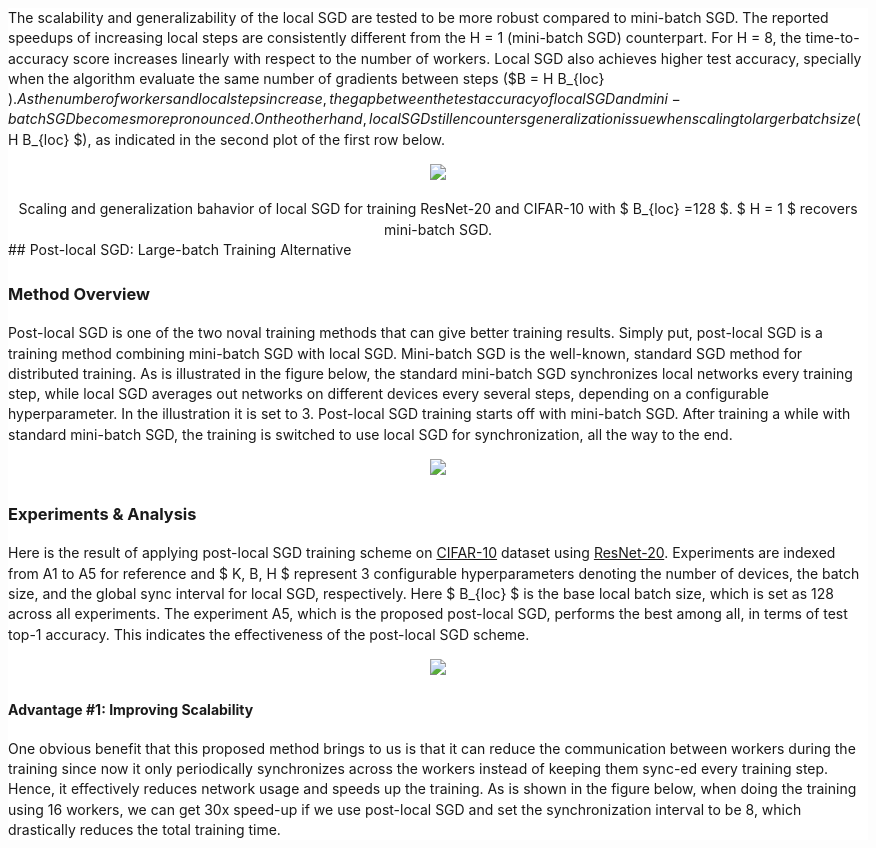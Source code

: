 The scalability and generalizability of the local SGD are tested to be more robust compared to mini-batch SGD. The reported speedups of increasing local steps are consistently different from the H = 1 (mini-batch SGD) counterpart. For H = 8, the time-to-accuracy score increases linearly with respect to the number of workers. Local SGD also achieves higher test accuracy, specially when the algorithm evaluate the same number of gradients between steps ($B = H B_{loc} $). As the number of workers and local steps increase, the gap between the test accuracy of local SGD and mini-batch SGD becomes more pronounced. On the other hand, local SGD still encounters generalization issue when scaling to larger batch size ($ H B_{loc} $), as indicated in the second plot of the first row below.
<p align="center">
	<img src="{{ site.url }}/public/images/local_sgd_generalization.png" height="200" />
</p>
<center>
 Scaling and generalization bahavior of local SGD for training ResNet-20 and CIFAR-10 with $ B_{loc} =128 $. $ H = 1 $ recovers mini-batch SGD.
</center>
## Post-local SGD: Large-batch Training Alternative

### Method Overview

Post-local SGD is one of the two noval training methods that can give better training results. Simply put, post-local SGD is a training method combining mini-batch SGD with local SGD. Mini-batch SGD is the well-known, standard SGD method for distributed training. As is illustrated in the figure below, the standard mini-batch SGD synchronizes local networks every training step, while local SGD averages out networks on different devices every several steps, depending on a configurable hyperparameter. In the illustration it is set to 3. Post-local SGD training starts off with mini-batch SGD. After training a while with standard mini-batch SGD, the training is switched to use local SGD for synchronization, all the way to the end.

<p align="center">
	<img src="{{ site.url }}/public/images/sgd_update.png" height="200" />
</p>

### Experiments & Analysis

Here is the result of applying post-local SGD training scheme on [CIFAR-10](https://www.cs.toronto.edu/~kriz/cifar.html) dataset using [ResNet-20](https://arxiv.org/abs/1512.03385). Experiments are indexed from A1 to A5 for reference and $ K, B, H $ represent 3 configurable hyperparameters denoting the number of devices, the batch size, and the global sync interval for local SGD, respectively. Here $ B_{loc} $ is the base local batch size, which is set as 128 across all experiments. The experiment A5, which is the proposed post-local SGD, performs the best among all, in terms of test top-1 accuracy. This indicates the effectiveness of the post-local SGD scheme.

<p align="center">
	<img src="{{ site.url }}/public/images/sgd_exp.png" height="300" />
</p>

#### Advantage #1: Improving Scalability

One obvious benefit that this proposed method brings to us is that it can reduce the communication between workers during the training since now it only periodically synchronizes across the workers instead of keeping them sync-ed every training step. Hence, it effectively reduces network usage and speeds up the training. As is shown in the figure below, when doing the training using 16 workers, we can get 30x speed-up if we use post-local SGD and set the synchronization interval to be 8, which drastically reduces the total training time.
